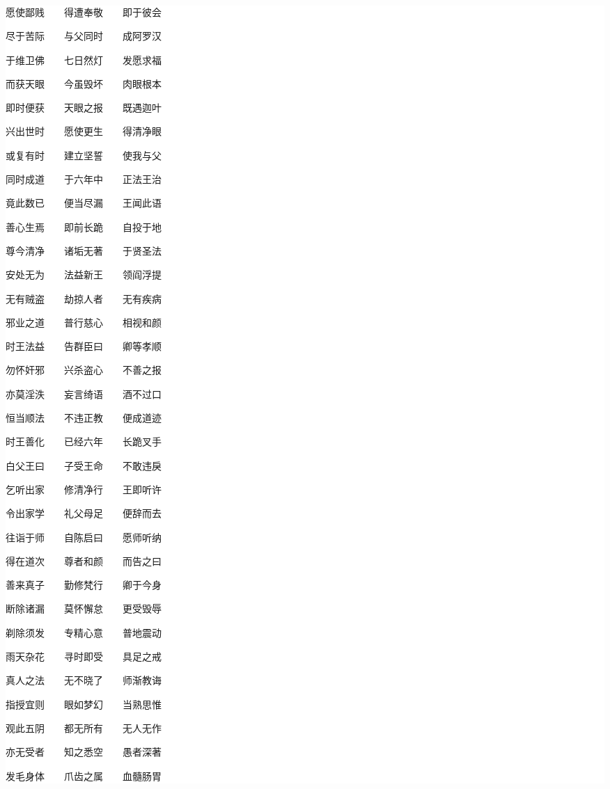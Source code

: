 愿使鄙贱　　得遭奉敬　　即于彼会  

尽于苦际　　与父同时　　成阿罗汉  

于维卫佛　　七日然灯　　发愿求福  

而获天眼　　今虽毁坏　　肉眼根本  

即时便获　　天眼之报　　既遇迦叶  

兴出世时　　愿使更生　　得清净眼  

或复有时　　建立坚誓　　使我与父  

同时成道　　于六年中　　正法王治  

竟此数已　　便当尽漏　　王闻此语  

善心生焉　　即前长跪　　自投于地  

尊今清净　　诸垢无著　　于贤圣法  

安处无为　　法益新王　　领阎浮提  

无有贼盗　　劫掠人者　　无有疾病  

邪业之道　　普行慈心　　相视和颜  

时王法益　　告群臣曰　　卿等孝顺  

勿怀奸邪　　兴杀盗心　　不善之报  

亦莫淫泆　　妄言绮语　　酒不过口  

恒当顺法　　不违正教　　便成道迹  

时王善化　　已经六年　　长跪叉手  

白父王曰　　子受王命　　不敢违戾  

乞听出家　　修清净行　　王即听许  

令出家学　　礼父母足　　便辞而去  

往诣于师　　自陈启曰　　愿师听纳  

得在道次　　尊者和颜　　而告之曰  

善来真子　　勤修梵行　　卿于今身  

断除诸漏　　莫怀懈怠　　更受毁辱  

剃除须发　　专精心意　　普地震动  

雨天杂花　　寻时即受　　具足之戒  

真人之法　　无不晓了　　师渐教诲  

指授宜则　　眼如梦幻　　当熟思惟  

观此五阴　　都无所有　　无人无作  

亦无受者　　知之悉空　　愚者深著  

发毛身体　　爪齿之属　　血髓肠胃  
